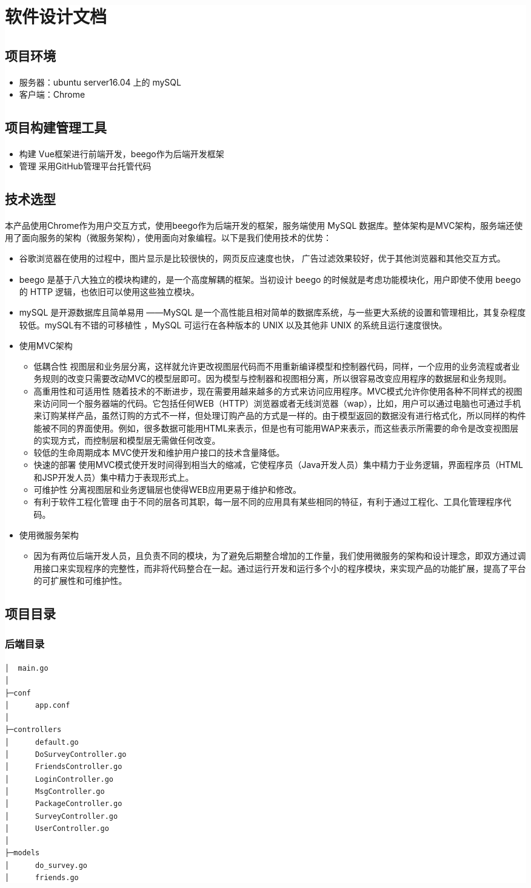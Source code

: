# 软件设计文档

## 项目环境

- 服务器：ubuntu server16.04 上的 mySQL
- 客户端：Chrome

## 项目构建管理工具

- 构建 Vue框架进行前端开发，beego作为后端开发框架
- 管理 采用GitHub管理平台托管代码

## 技术选型

本产品使用Chrome作为用户交互方式，使用beego作为后端开发的框架，服务端使用 MySQL 数据库。整体架构是MVC架构，服务端还使用了面向服务的架构（微服务架构），使用面向对象编程。以下是我们使用技术的优势：

- 谷歌浏览器在使用的过程中，图片显示是比较很快的，网页反应速度也快， 广告过滤效果较好，优于其他浏览器和其他交互方式。

- beego 是基于八大独立的模块构建的，是一个高度解耦的框架。当初设计 beego 的时候就是考虑功能模块化，用户即使不使用 beego 的 HTTP 逻辑，也依旧可以使用这些独立模块。

- mySQL 是开源数据库且简单易用 ——MySQL 是一个高性能且相对简单的数据库系统，与一些更大系统的设置和管理相比，其复杂程度较低。mySQL有不错的可移植性 ，MySQL 可运行在各种版本的 UNIX 以及其他非 UNIX 的系统且运行速度很快。

- 使用MVC架构

  - 低耦合性 视图层和业务层分离，这样就允许更改视图层代码而不用重新编译模型和控制器代码，同样，一个应用的业务流程或者业务规则的改变只需要改动MVC的模型层即可。因为模型与控制器和视图相分离，所以很容易改变应用程序的数据层和业务规则。
  - 高重用性和可适用性 随着技术的不断进步，现在需要用越来越多的方式来访问应用程序。MVC模式允许你使用各种不同样式的视图来访问同一个服务器端的代码。它包括任何WEB（HTTP）浏览器或者无线浏览器（wap），比如，用户可以通过电脑也可通过手机来订购某样产品，虽然订购的方式不一样，但处理订购产品的方式是一样的。由于模型返回的数据没有进行格式化，所以同样的构件能被不同的界面使用。例如，很多数据可能用HTML来表示，但是也有可能用WAP来表示，而这些表示所需要的命令是改变视图层的实现方式，而控制层和模型层无需做任何改变。
  - 较低的生命周期成本 MVC使开发和维护用户接口的技术含量降低。
  - 快速的部署 使用MVC模式使开发时间得到相当大的缩减，它使程序员（Java开发人员）集中精力于业务逻辑，界面程序员（HTML和JSP开发人员）集中精力于表现形式上。
  - 可维护性 分离视图层和业务逻辑层也使得WEB应用更易于维护和修改。
  - 有利于软件工程化管理 由于不同的层各司其职，每一层不同的应用具有某些相同的特征，有利于通过工程化、工具化管理程序代码。
  
- 使用微服务架构

  - 因为有两位后端开发人员，且负责不同的模块，为了避免后期整合增加的工作量，我们使用微服务的架构和设计理念，即双方通过调用接口来实现程序的完整性，而非将代码整合在一起。通过运行开发和运行多个小的程序模块，来实现产品的功能扩展，提高了平台的可扩展性和可维护性。

## 项目目录

### 后端目录

```
│  main.go
│  
├─conf
│      app.conf
│      
├─controllers
│      default.go
│      DoSurveyController.go
│      FriendsController.go
│      LoginController.go
│      MsgController.go
│      PackageController.go
│      SurveyController.go
│      UserController.go
│      
├─models
│      do_survey.go
│      friends.go
```